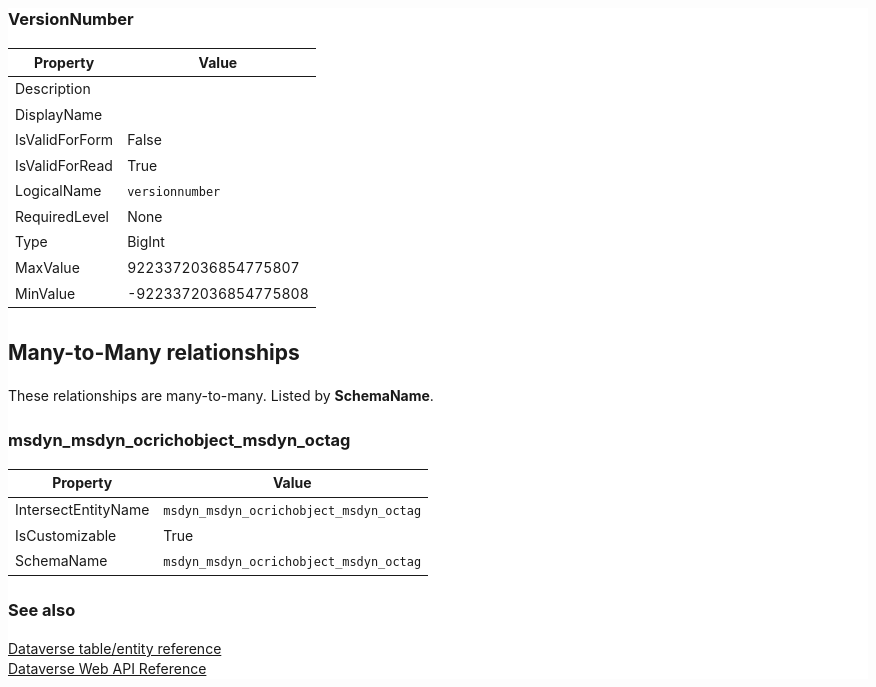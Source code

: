### <a name="BKMK_VersionNumber"></a> VersionNumber

|Property|Value|
|---|---|
|Description||
|DisplayName||
|IsValidForForm|False|
|IsValidForRead|True|
|LogicalName|`versionnumber`|
|RequiredLevel|None|
|Type|BigInt|
|MaxValue|9223372036854775807|
|MinValue|-9223372036854775808|

## Many-to-Many relationships

These relationships are many-to-many. Listed by **SchemaName**.

### <a name="BKMK_msdyn_msdyn_ocrichobject_msdyn_octag"></a> msdyn_msdyn_ocrichobject_msdyn_octag


|Property|Value|
|---|---|
|IntersectEntityName|`msdyn_msdyn_ocrichobject_msdyn_octag`|
|IsCustomizable|True|
|SchemaName|`msdyn_msdyn_ocrichobject_msdyn_octag`|



### See also

[Dataverse table/entity reference](../about-entity-reference.md)  
[Dataverse Web API Reference](/power-apps/developer/data-platform/webapi/reference/about)   

